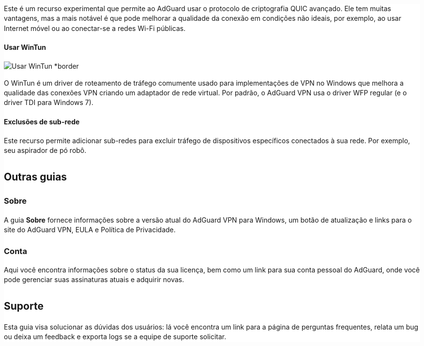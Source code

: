 Este é um recurso experimental que permite ao AdGuard usar o protocolo de criptografia QUIC avançado. Ele tem muitas vantagens, mas a mais notável é que pode melhorar a qualidade da conexão em condições não ideais, por exemplo, ao usar Internet móvel ou ao conectar-se a redes Wi-Fi públicas.

#### Usar WinTun

![Usar WinTun *border](https://cdn.adtidy.org/content/release_notes/vpn/windows/v2.2/stats_tab_v2.2_en.png)

O WinTun é um driver de roteamento de tráfego comumente usado para implementações de VPN no Windows que melhora a qualidade das conexões VPN criando um adaptador de rede virtual. Por padrão, o AdGuard VPN usa o driver WFP regular (e o driver TDI para Windows 7).

#### Exclusões de sub-rede

Este recurso permite adicionar sub-redes para excluir tráfego de dispositivos específicos conectados à sua rede. Por exemplo, seu aspirador de pó robô.

## Outras guias

### Sobre

A guia **Sobre** fornece informações sobre a versão atual do AdGuard VPN para Windows, um botão de atualização e links para o site do AdGuard VPN, EULA e Política de Privacidade.

### Conta

Aqui você encontra informações sobre o status da sua licença, bem como um link para sua conta pessoal do AdGuard, onde você pode gerenciar suas assinaturas atuais e adquirir novas.

## Suporte

Esta guia visa solucionar as dúvidas dos usuários: lá você encontra um link para a página de perguntas frequentes, relata um bug ou deixa um feedback e exporta logs se a equipe de suporte solicitar.

